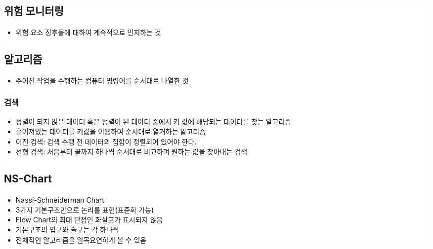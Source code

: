## 위험 모니터링

- 위험 요소 징후들에 대하여 계속적으로 인지하는 것

## 알고리즘

- 주어진 작업을 수행하는 컴퓨터 명령어를 순서대로 나열한 것

### 검색

- 정렬이 되지 않은 데이터 혹은 정렬이 된 데이터 중에서 키 값에 해당되는 데이터를 찾는 알고리즘
- 흩어져있는 데이터를 키값을 이용하여 순서대로 열거하는 알고리즘
- 이진 검색: 검색 수행 전 데이터의 집합이 정렬되어 있어야 한다.
- 선형 검색: 처음부터 끝까지 하나씩 순서대로 비교하며 원하는 값을 찾아내는 검색

## NS-Chart

- Nassi-Schneiderman Chart
- 3가지 기본구조만으로 논리를 표현(표준화 가능)
- Flow Chart의 최대 단점인 화살표가 표시되지 않음
- 기본구조의 입구와 출구는 각 하나씩
- 전체적인 알고리즘을 일목요연하게 볼 수 있음
